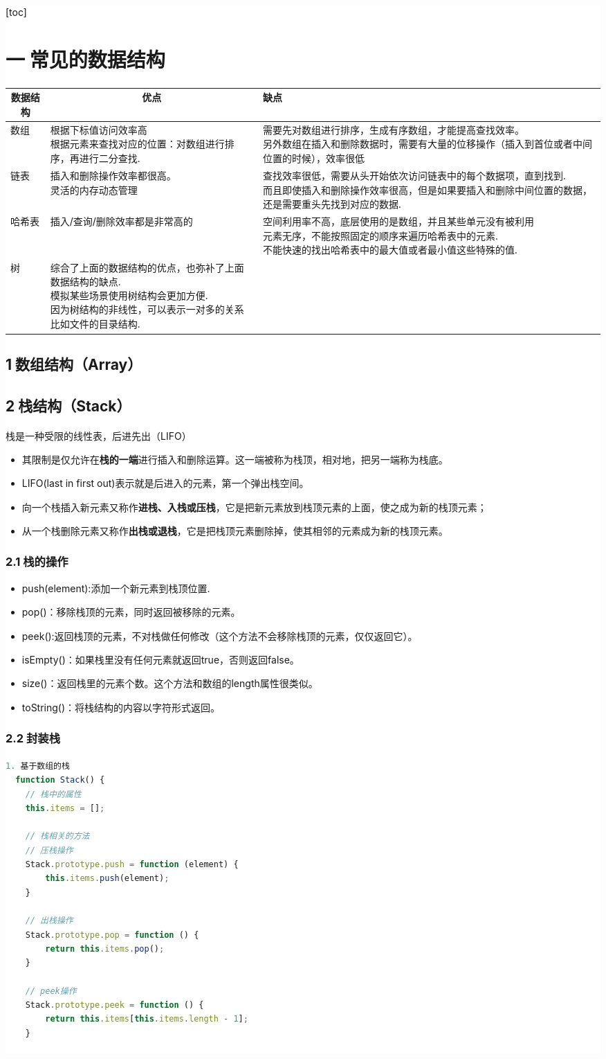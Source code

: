 [toc]

# 一 常见的数据结构

| 数据结构 | 优点                                                         | 缺点                                                         |
| -------- | ------------------------------------------------------------ | :----------------------------------------------------------- |
| 数组     | 根据下标值访问效率高<br />根据元素来查找对应的位置：对数组进行排序，再进行二分查找. | 需要先对数组进行排序，生成有序数组，才能提高查找效率。<br/>另外数组在插入和删除数据时，需要有大量的位移操作（插入到首位或者中间位置的时候），效率很低 |
| 链表     | 插入和删除操作效率都很高。<br />灵活的内存动态管理           | 查找效率很低，需要从头开始依次访问链表中的每个数据项，直到找到.<br/>而且即使插入和删除操作效率很高，但是如果要插入和删除中间位置的数据，还是需要重头先找到对应的数据. |
| 哈希表   | 插入/查询/删除效率都是非常高的                               | 空间利用率不高，底层使用的是数组，并且某些单元没有被利用<br/>元素无序，不能按照固定的顺序来遍历哈希表中的元素.<br/>不能快速的找出哈希表中的最大值或者最小值这些特殊的值. |
| 树       | 综合了上面的数据结构的优点，也弥补了上面数据结构的缺点.<br/>模拟某些场景使用树结构会更加方便.<br />因为树结构的非线性，可以表示一对多的关系比如文件的目录结构. |                                                              |



## 1 数组结构（Array）

## 2 栈结构（Stack）

栈是一种受限的线性表，后进先出（LIFO）

- 其限制是仅允许在**栈的一端**进行插入和删除运算。这一端被称为栈顶，相对地，把另一端称为栈底。

- LIFO(last in first out)表示就是后进入的元素，第一个弹出栈空间。

- 向一个栈插入新元素又称作**进栈、入栈或压栈**，它是把新元素放到栈顶元素的上面，使之成为新的栈顶元素；

- 从一个栈删除元素又称作**出栈或退栈**，它是把栈顶元素删除掉，使其相邻的元素成为新的栈顶元素。

### 2.1 栈的操作
- push(element):添加一个新元素到栈顶位置.

- pop()：移除栈顶的元素，同时返回被移除的元素。

- peek():返回栈顶的元素，不对栈做任何修改（这个方法不会移除栈顶的元素，仅仅返回它）。

- isEmpty()：如果栈里没有任何元素就返回true，否则返回false。

- size()：返回栈里的元素个数。这个方法和数组的length属性很类似。

- toString()：将栈结构的内容以字符形式返回。

### 2.2 封装栈

```js
1. 基于数组的栈
  function Stack() {
    // 栈中的属性
    this.items = [];
  
    // 栈相关的方法
    // 压栈操作
    Stack.prototype.push = function (element) {
        this.items.push(element);
    }
  
    // 出栈操作
    Stack.prototype.pop = function () {
        return this.items.pop();
    }
  
    // peek操作
    Stack.prototype.peek = function () {
        return this.items[this.items.length - 1];
    }
  
```
